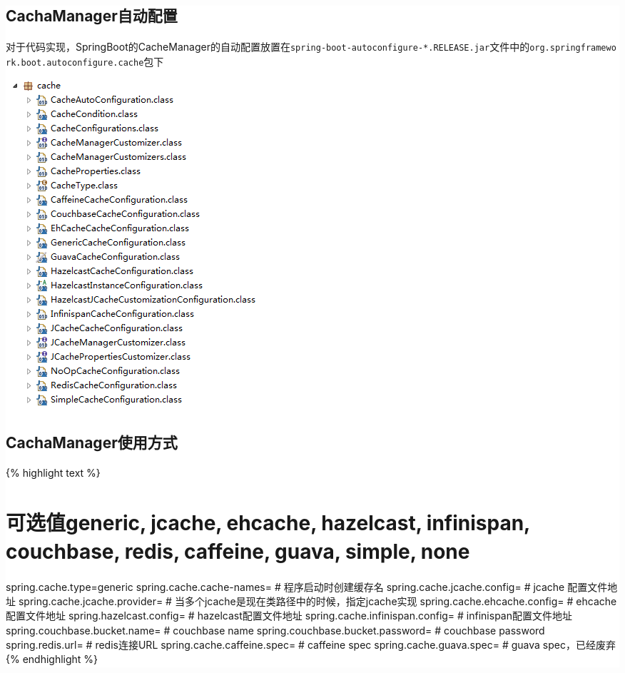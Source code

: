 CachaManager自动配置
------------------

对于代码实现，SpringBoot的CacheManager的自动配置放置在`spring-boot-autoconfigure-*.RELEASE.jar`文件中的`org.springframework.boot.autoconfigure.cache`包下

![/images/blog/spring-boot/14-cache/01-cache-manager-list.png](/images/blog/spring-boot/14-cache/01-cache-manager-list.png)

CachaManager使用方式
------------------

{% highlight text %}
# 可选值generic, jcache, ehcache, hazelcast, infinispan, couchbase, redis, caffeine, guava, simple, none
spring.cache.type=generic
spring.cache.cache-names= # 程序启动时创建缓存名
spring.cache.jcache.config= # jcache 配置文件地址
spring.cache.jcache.provider= # 当多个jcache是现在类路径中的时候，指定jcache实现
spring.cache.ehcache.config= # ehcache配置文件地址
spring.hazelcast.config= # hazelcast配置文件地址
spring.cache.infinispan.config= # infinispan配置文件地址
spring.couchbase.bucket.name= # couchbase name
spring.couchbase.bucket.password= # couchbase password
spring.redis.url= # redis连接URL
spring.cache.caffeine.spec= # caffeine spec
spring.cache.guava.spec= # guava spec，已经废弃
{% endhighlight %}
